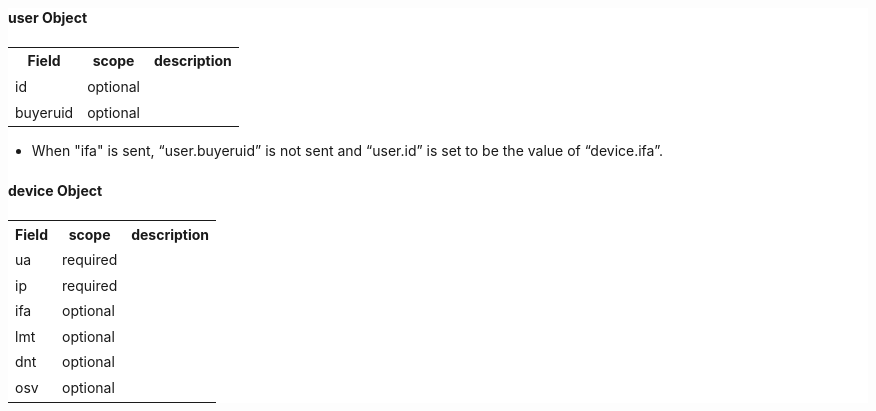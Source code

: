 
#### user Object

<table>
  <tr>
    <th>Field</th>
    <th>scope</th>
    <th>description</th>
  </tr>
  <tr>
    <td>id</td>
    <td>optional</td>
    <td></td>
  </tr>
  <tr>
    <td>buyeruid</td>
    <td>optional</td>
    <td></td>
  </tr>
</table>


* When "ifa" is sent, “user.buyeruid” is not sent and “user.id” is set to be the value of “device.ifa”.

#### device Object

<table>
  <tr>
    <th>Field</th>
    <th>scope</th>
    <th>description</th>
  </tr>
  <tr>
    <td>ua</td>
    <td>required</td>
    <td></td>
  </tr>
  <tr>
    <td>ip</td>
    <td>required</td>
    <td></td>
  </tr>
  <tr>
    <td>ifa</td>
    <td>optional</td>
    <td></td>
  </tr>
  <tr>
    <td>lmt</td>
    <td>optional</td>
    <td></td>
  </tr>
  <tr>
    <td>dnt</td>
    <td>optional</td>
    <td></td>
  </tr>
  <tr>
    <td>osv</td>
    <td>optional</td>
    <td></td>
  </tr>
</table>
